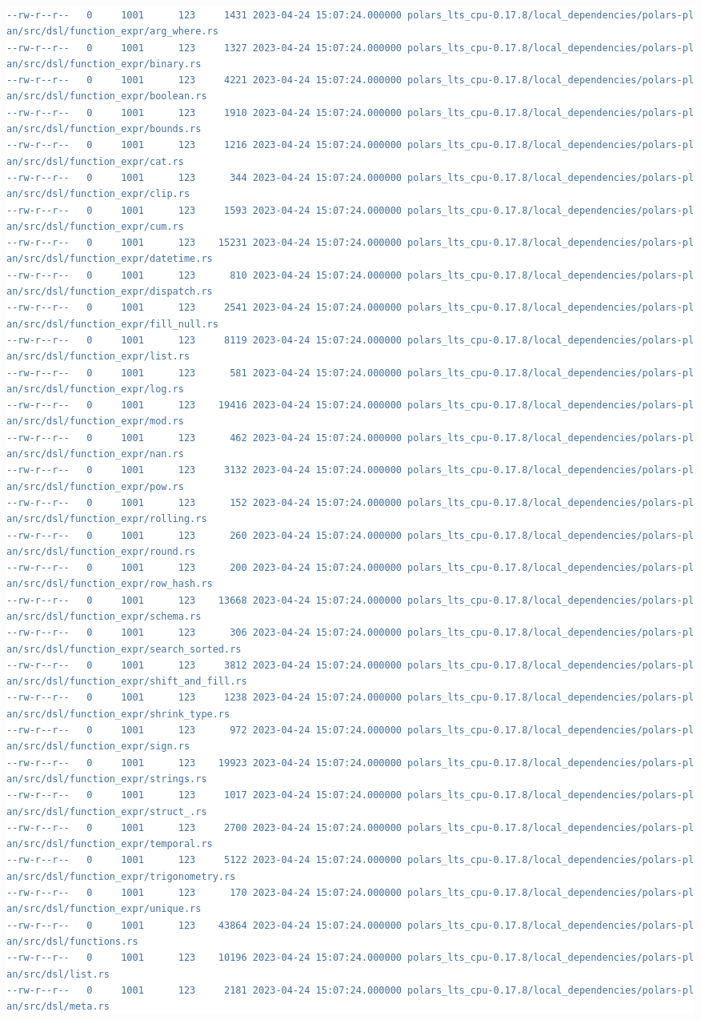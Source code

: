 ```diff
--rw-r--r--   0     1001      123     1431 2023-04-24 15:07:24.000000 polars_lts_cpu-0.17.8/local_dependencies/polars-plan/src/dsl/function_expr/arg_where.rs
--rw-r--r--   0     1001      123     1327 2023-04-24 15:07:24.000000 polars_lts_cpu-0.17.8/local_dependencies/polars-plan/src/dsl/function_expr/binary.rs
--rw-r--r--   0     1001      123     4221 2023-04-24 15:07:24.000000 polars_lts_cpu-0.17.8/local_dependencies/polars-plan/src/dsl/function_expr/boolean.rs
--rw-r--r--   0     1001      123     1910 2023-04-24 15:07:24.000000 polars_lts_cpu-0.17.8/local_dependencies/polars-plan/src/dsl/function_expr/bounds.rs
--rw-r--r--   0     1001      123     1216 2023-04-24 15:07:24.000000 polars_lts_cpu-0.17.8/local_dependencies/polars-plan/src/dsl/function_expr/cat.rs
--rw-r--r--   0     1001      123      344 2023-04-24 15:07:24.000000 polars_lts_cpu-0.17.8/local_dependencies/polars-plan/src/dsl/function_expr/clip.rs
--rw-r--r--   0     1001      123     1593 2023-04-24 15:07:24.000000 polars_lts_cpu-0.17.8/local_dependencies/polars-plan/src/dsl/function_expr/cum.rs
--rw-r--r--   0     1001      123    15231 2023-04-24 15:07:24.000000 polars_lts_cpu-0.17.8/local_dependencies/polars-plan/src/dsl/function_expr/datetime.rs
--rw-r--r--   0     1001      123      810 2023-04-24 15:07:24.000000 polars_lts_cpu-0.17.8/local_dependencies/polars-plan/src/dsl/function_expr/dispatch.rs
--rw-r--r--   0     1001      123     2541 2023-04-24 15:07:24.000000 polars_lts_cpu-0.17.8/local_dependencies/polars-plan/src/dsl/function_expr/fill_null.rs
--rw-r--r--   0     1001      123     8119 2023-04-24 15:07:24.000000 polars_lts_cpu-0.17.8/local_dependencies/polars-plan/src/dsl/function_expr/list.rs
--rw-r--r--   0     1001      123      581 2023-04-24 15:07:24.000000 polars_lts_cpu-0.17.8/local_dependencies/polars-plan/src/dsl/function_expr/log.rs
--rw-r--r--   0     1001      123    19416 2023-04-24 15:07:24.000000 polars_lts_cpu-0.17.8/local_dependencies/polars-plan/src/dsl/function_expr/mod.rs
--rw-r--r--   0     1001      123      462 2023-04-24 15:07:24.000000 polars_lts_cpu-0.17.8/local_dependencies/polars-plan/src/dsl/function_expr/nan.rs
--rw-r--r--   0     1001      123     3132 2023-04-24 15:07:24.000000 polars_lts_cpu-0.17.8/local_dependencies/polars-plan/src/dsl/function_expr/pow.rs
--rw-r--r--   0     1001      123      152 2023-04-24 15:07:24.000000 polars_lts_cpu-0.17.8/local_dependencies/polars-plan/src/dsl/function_expr/rolling.rs
--rw-r--r--   0     1001      123      260 2023-04-24 15:07:24.000000 polars_lts_cpu-0.17.8/local_dependencies/polars-plan/src/dsl/function_expr/round.rs
--rw-r--r--   0     1001      123      200 2023-04-24 15:07:24.000000 polars_lts_cpu-0.17.8/local_dependencies/polars-plan/src/dsl/function_expr/row_hash.rs
--rw-r--r--   0     1001      123    13668 2023-04-24 15:07:24.000000 polars_lts_cpu-0.17.8/local_dependencies/polars-plan/src/dsl/function_expr/schema.rs
--rw-r--r--   0     1001      123      306 2023-04-24 15:07:24.000000 polars_lts_cpu-0.17.8/local_dependencies/polars-plan/src/dsl/function_expr/search_sorted.rs
--rw-r--r--   0     1001      123     3812 2023-04-24 15:07:24.000000 polars_lts_cpu-0.17.8/local_dependencies/polars-plan/src/dsl/function_expr/shift_and_fill.rs
--rw-r--r--   0     1001      123     1238 2023-04-24 15:07:24.000000 polars_lts_cpu-0.17.8/local_dependencies/polars-plan/src/dsl/function_expr/shrink_type.rs
--rw-r--r--   0     1001      123      972 2023-04-24 15:07:24.000000 polars_lts_cpu-0.17.8/local_dependencies/polars-plan/src/dsl/function_expr/sign.rs
--rw-r--r--   0     1001      123    19923 2023-04-24 15:07:24.000000 polars_lts_cpu-0.17.8/local_dependencies/polars-plan/src/dsl/function_expr/strings.rs
--rw-r--r--   0     1001      123     1017 2023-04-24 15:07:24.000000 polars_lts_cpu-0.17.8/local_dependencies/polars-plan/src/dsl/function_expr/struct_.rs
--rw-r--r--   0     1001      123     2700 2023-04-24 15:07:24.000000 polars_lts_cpu-0.17.8/local_dependencies/polars-plan/src/dsl/function_expr/temporal.rs
--rw-r--r--   0     1001      123     5122 2023-04-24 15:07:24.000000 polars_lts_cpu-0.17.8/local_dependencies/polars-plan/src/dsl/function_expr/trigonometry.rs
--rw-r--r--   0     1001      123      170 2023-04-24 15:07:24.000000 polars_lts_cpu-0.17.8/local_dependencies/polars-plan/src/dsl/function_expr/unique.rs
--rw-r--r--   0     1001      123    43864 2023-04-24 15:07:24.000000 polars_lts_cpu-0.17.8/local_dependencies/polars-plan/src/dsl/functions.rs
--rw-r--r--   0     1001      123    10196 2023-04-24 15:07:24.000000 polars_lts_cpu-0.17.8/local_dependencies/polars-plan/src/dsl/list.rs
--rw-r--r--   0     1001      123     2181 2023-04-24 15:07:24.000000 polars_lts_cpu-0.17.8/local_dependencies/polars-plan/src/dsl/meta.rs
```